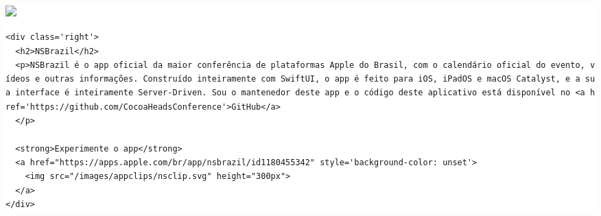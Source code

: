   <div class='app'>
    <div class='left'>
      <img src="/images/apps/nsbrazil-small.png" />
    </div>

    <div class='right'>
      <h2>NSBrazil</h2>
      <p>NSBrazil é o app oficial da maior conferência de plataformas Apple do Brasil, com o calendário oficial do evento, vídeos e outras informações. Construído inteiramente com SwiftUI, o app é feito para iOS, iPadOS e macOS Catalyst, e a sua interface é inteiramente Server-Driven. Sou o mantenedor deste app e o código deste aplicativo está disponível no <a href='https://github.com/CocoaHeadsConference'>GitHub</a>   
      </p>

      <strong>Experimente o app</strong>
      <a href="https://apps.apple.com/br/app/nsbrazil/id1180455342" style='background-color: unset'>
        <img src="/images/appclips/nsclip.svg" height="300px">
      </a>
    </div>
  </div>

</div>

